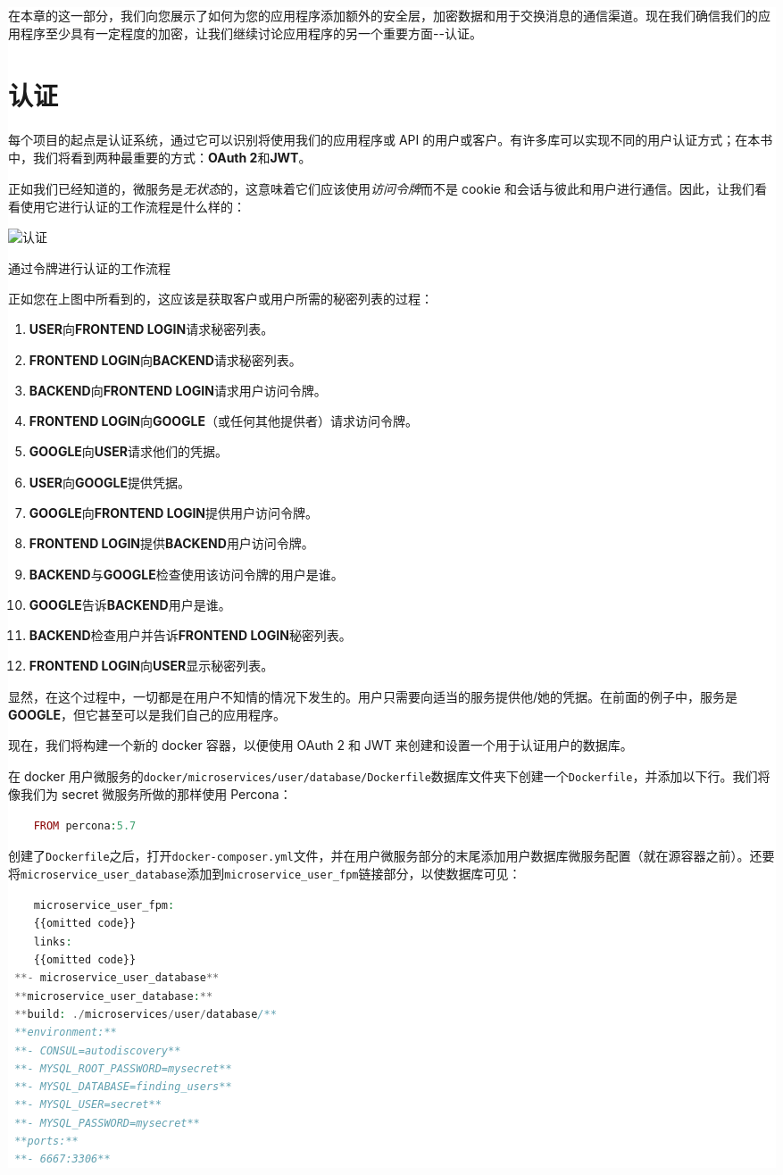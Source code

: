 在本章的这一部分，我们向您展示了如何为您的应用程序添加额外的安全层，加密数据和用于交换消息的通信渠道。现在我们确信我们的应用程序至少具有一定程度的加密，让我们继续讨论应用程序的另一个重要方面--认证。

# 认证

每个项目的起点是认证系统，通过它可以识别将使用我们的应用程序或 API 的用户或客户。有许多库可以实现不同的用户认证方式；在本书中，我们将看到两种最重要的方式：**OAuth 2**和**JWT**。

正如我们已经知道的，微服务是*无状态*的，这意味着它们应该使用*访问令牌*而不是 cookie 和会话与彼此和用户进行通信。因此，让我们看看使用它进行认证的工作流程是什么样的：

![认证](https://github.com/OpenDocCN/freelearn-php-zh/raw/master/docs/php-msvc/img/B06142_07_03-1.jpg)

通过令牌进行认证的工作流程

正如您在上图中所看到的，这应该是获取客户或用户所需的秘密列表的过程：

1.  **USER**向**FRONTEND LOGIN**请求秘密列表。

1.  **FRONTEND LOGIN**向**BACKEND**请求秘密列表。

1.  **BACKEND**向**FRONTEND LOGIN**请求用户访问令牌。

1.  **FRONTEND LOGIN**向**GOOGLE**（或任何其他提供者）请求访问令牌。

1.  **GOOGLE**向**USER**请求他们的凭据。

1.  **USER**向**GOOGLE**提供凭据。

1.  **GOOGLE**向**FRONTEND LOGIN**提供用户访问令牌。

1.  **FRONTEND LOGIN**提供**BACKEND**用户访问令牌。

1.  **BACKEND**与**GOOGLE**检查使用该访问令牌的用户是谁。

1.  **GOOGLE**告诉**BACKEND**用户是谁。

1.  **BACKEND**检查用户并告诉**FRONTEND LOGIN**秘密列表。

1.  **FRONTEND LOGIN**向**USER**显示秘密列表。

显然，在这个过程中，一切都是在用户不知情的情况下发生的。用户只需要向适当的服务提供他/她的凭据。在前面的例子中，服务是**GOOGLE**，但它甚至可以是我们自己的应用程序。

现在，我们将构建一个新的 docker 容器，以便使用 OAuth 2 和 JWT 来创建和设置一个用于认证用户的数据库。

在 docker 用户微服务的`docker/microservices/user/database/Dockerfile`数据库文件夹下创建一个`Dockerfile`，并添加以下行。我们将像我们为 secret 微服务所做的那样使用 Percona：

```php
    FROM percona:5.7
```

创建了`Dockerfile`之后，打开`docker-composer.yml`文件，并在用户微服务部分的末尾添加用户数据库微服务配置（就在源容器之前）。还要将`microservice_user_database`添加到`microservice_user_fpm`链接部分，以使数据库可见：

```php
    microservice_user_fpm:
    {{omitted code}}
    links:
    {{omitted code}}
 **- microservice_user_database**
 **microservice_user_database:**
 **build: ./microservices/user/database/**
 **environment:**
 **- CONSUL=autodiscovery**
 **- MYSQL_ROOT_PASSWORD=mysecret**
 **- MYSQL_DATABASE=finding_users**
 **- MYSQL_USER=secret**
 **- MYSQL_PASSWORD=mysecret**
 **ports:**
 **- 6667:3306**

```

